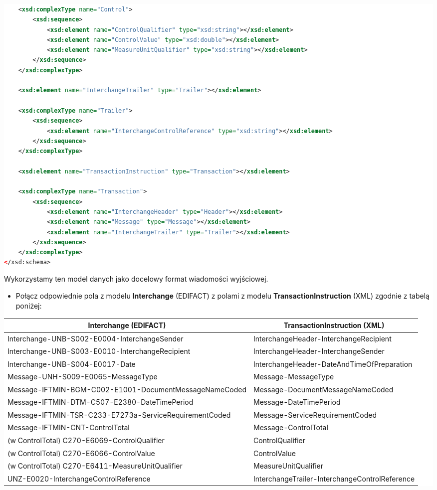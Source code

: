 ```xml
    <xsd:complexType name="Control">
    	<xsd:sequence>
    		<xsd:element name="ControlQualifier" type="xsd:string"></xsd:element>
    		<xsd:element name="ControlValue" type="xsd:double"></xsd:element>
    		<xsd:element name="MeasureUnitQualifier" type="xsd:string"></xsd:element>
    	</xsd:sequence>
    </xsd:complexType>

    <xsd:element name="InterchangeTrailer" type="Trailer"></xsd:element>
    
    <xsd:complexType name="Trailer">
    	<xsd:sequence>
    		<xsd:element name="InterchangeControlReference" type="xsd:string"></xsd:element>
    	</xsd:sequence>
    </xsd:complexType>

    <xsd:element name="TransactionInstruction" type="Transaction"></xsd:element>
    
    <xsd:complexType name="Transaction">
    	<xsd:sequence>
    		<xsd:element name="InterchangeHeader" type="Header"></xsd:element>
    		<xsd:element name="Message" type="Message"></xsd:element>
    		<xsd:element name="InterchangeTrailer" type="Trailer"></xsd:element>
    	</xsd:sequence>
    </xsd:complexType>
</xsd:schema>
```

Wykorzystamy ten model danych jako docelowy format wiadomości wyjściowej.

- Połącz odpowiednie pola z modelu **Interchange** (EDIFACT) z polami z modelu **TransactionInstruction** (XML) zgodnie z tabelą poniżej:

| **Interchange** (EDIFACT)  | **TransactionInstruction** (XML) |
| ------------- | ------------- |
| Interchange-UNB-S002-E0004-InterchangeSender  | InterchangeHeader-InterchangeRecipient |
| Interchange-UNB-S003-E0010-InterchangeRecipient | InterchangeHeader-InterchangeSender |
| Interchange-UNB-S004-E0017-Date | InterchangeHeader-DateAndTimeOfPreparation |
| Message-UNH-S009-E0065-MessageType | Message-MessageType |
| Message-IFTMIN-BGM-C002-E1001-DocumentMessageNameCoded | Message-DocumentMessageNameCoded |
| Message-IFTMIN-DTM-C507-E2380-DateTimePeriod | Message-DateTimePeriod |
| Message-IFTMIN-TSR-C233-E7273a-ServiceRequirementCoded | Message-ServiceRequirementCoded |
| Message-IFTMIN-CNT-ControlTotal | Message-ControlTotal |
| (w ControlTotal) C270-E6069-ControlQualifier | ControlQualifier |
| (w ControlTotal) C270-E6066-ControlValue | ControlValue |
| (w ControlTotal) C270-E6411-MeasureUnitQualifier | MeasureUnitQualifier |
| UNZ-E0020-InterchangeControlReference | InterchangeTrailer-InterchangeControlReference |
